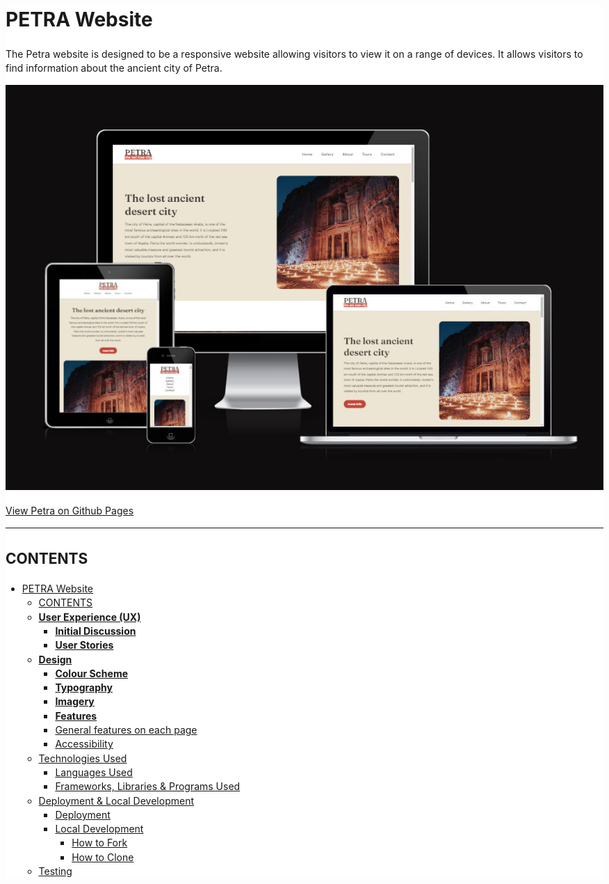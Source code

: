 # PETRA Website
The Petra website is designed to be a responsive website allowing visitors to view it on a range of devices. It allows visitors to find information about the ancient city of Petra.

![preview of the site](documentation/preview.jpg)

[View Petra on Github Pages](https://ahmadalmasridev.github.io/petra/)

---

## CONTENTS

- [PETRA Website](#petra-website)
  - [CONTENTS](#contents)
  - [**User Experience (UX)**](#user-experience-ux)
    - [**Initial Discussion**](#initial-discussion)
    - [**User Stories**](#user-stories)
  - [**Design**](#design)
    - [**Colour Scheme**](#colour-scheme)
    - [**Typography**](#typography)
    - [**Imagery**](#imagery)
    - [**Features**](#features)
    - [General features on each page](#general-features-on-each-page)
    - [Accessibility](#accessibility)
  - [Technologies Used](#technologies-used)
    - [Languages Used](#languages-used)
    - [Frameworks, Libraries \& Programs Used](#frameworks-libraries--programs-used)
  - [Deployment \& Local Development](#deployment--local-development)
    - [Deployment](#deployment)
    - [Local Development](#local-development)
      - [How to Fork](#how-to-fork)
      - [How to Clone](#how-to-clone)
  - [Testing](#testing)